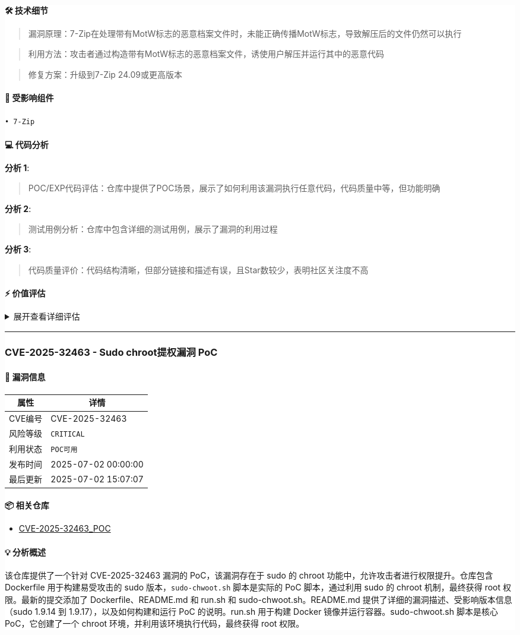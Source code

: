 #### 🛠️ 技术细节

> 漏洞原理：7-Zip在处理带有MotW标志的恶意档案文件时，未能正确传播MotW标志，导致解压后的文件仍然可以执行

> 利用方法：攻击者通过构造带有MotW标志的恶意档案文件，诱使用户解压并运行其中的恶意代码

> 修复方案：升级到7-Zip 24.09或更高版本


#### 🎯 受影响组件

```
• 7-Zip
```

#### 💻 代码分析

**分析 1**:
> POC/EXP代码评估：仓库中提供了POC场景，展示了如何利用该漏洞执行任意代码，代码质量中等，但功能明确

**分析 2**:
> 测试用例分析：仓库中包含详细的测试用例，展示了漏洞的利用过程

**分析 3**:
> 代码质量评价：代码结构清晰，但部分链接和描述有误，且Star数较少，表明社区关注度不高


#### ⚡ 价值评估

<details><summary>展开查看详细评估</summary></details>

---

### CVE-2025-32463 - Sudo chroot提权漏洞 PoC

#### 📌 漏洞信息

| 属性 | 详情 |
|------|------|
| CVE编号 | CVE-2025-32463 |
| 风险等级 | `CRITICAL` |
| 利用状态 | `POC可用` |
| 发布时间 | 2025-07-02 00:00:00 |
| 最后更新 | 2025-07-02 15:07:07 |

#### 📦 相关仓库

- [CVE-2025-32463_POC](https://github.com/zhaduchanhzz/CVE-2025-32463_POC)

#### 💡 分析概述

该仓库提供了一个针对 CVE-2025-32463 漏洞的 PoC，该漏洞存在于 sudo 的 chroot 功能中，允许攻击者进行权限提升。仓库包含 Dockerfile 用于构建易受攻击的 sudo 版本，`sudo-chwoot.sh` 脚本是实际的 PoC 脚本，通过利用 sudo 的 chroot 机制，最终获得 root 权限。最新的提交添加了 Dockerfile、README.md 和 run.sh 和 sudo-chwoot.sh。README.md 提供了详细的漏洞描述、受影响版本信息（sudo 1.9.14 到 1.9.17），以及如何构建和运行 PoC 的说明。run.sh 用于构建 Docker 镜像并运行容器。sudo-chwoot.sh 脚本是核心 PoC，它创建了一个 chroot 环境，并利用该环境执行代码，最终获得 root 权限。
